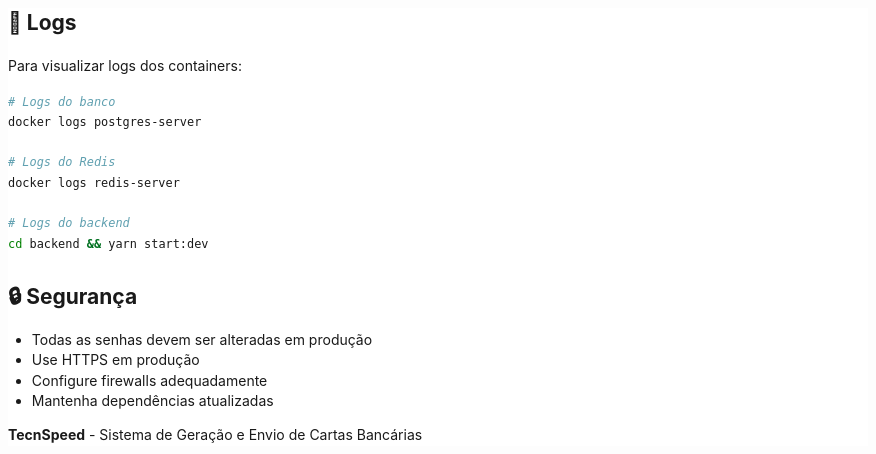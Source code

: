 ## 📝 Logs

Para visualizar logs dos containers:
```bash
# Logs do banco
docker logs postgres-server

# Logs do Redis
docker logs redis-server

# Logs do backend
cd backend && yarn start:dev
```

## 🔒 Segurança

- Todas as senhas devem ser alteradas em produção
- Use HTTPS em produção
- Configure firewalls adequadamente
- Mantenha dependências atualizadas

**TecnSpeed** - Sistema de Geração e Envio de Cartas Bancárias 